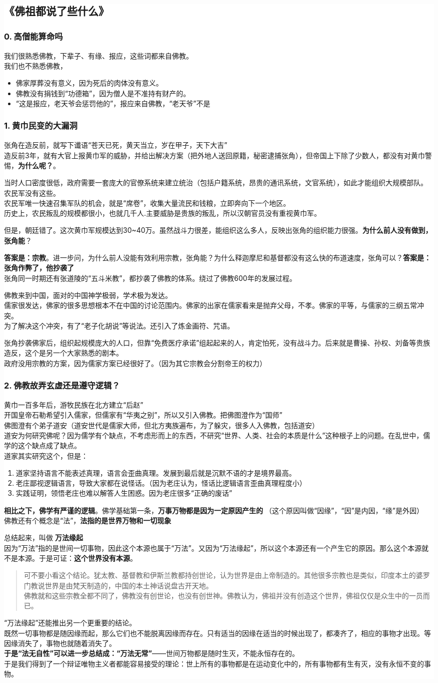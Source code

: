 ## 《佛祖都说了些什么》

### 0. 高僧能算命吗

我们很熟悉佛教，下辈子、有缘、报应，这些词都来自佛教。  
我们也不熟悉佛教，
- 佛家厚葬没有意义，因为死后的肉体没有意义。
- 佛教没有捐钱到“功德箱”，因为僧人是不准持有财产的。
- “这是报应，老天爷会惩罚他的”，报应来自佛教，“老天爷”不是

### 1. 黄巾民变的大漏洞

张角在造反前，就写下谶语“苍天已死，黄天当立，岁在甲子，天下大吉”  
造反前3年，就有大官上报黄巾军的威胁，并给出解决方案（把外地人送回原籍，秘密逮捕张角），但帝国上下除了少数人，都没有对黄巾警惕，**为什么呢？**。  

当时人口密度很低，政府需要一套庞大的官僚系统来建立统治（包括户籍系统，昂贵的通讯系统，文官系统），如此才能组织大规模部队。  
农民军没有这些。  
农民军唯一快速召集军队的机会，就是“席卷”，收集大量流民和钱粮，立即奔向下一个地区。  
历史上，农民叛乱的规模都很小，也就几千人.主要威胁是贵族的叛乱，所以汉朝官员没有重视黄巾军。  

但是，朝廷错了。这次黄巾军规模达到30~40万。虽然战斗力很差，能组织这么多人，反映出张角的组织能力很强。**为什么前人没有做到，张角能**？  

**答案是：宗教**。进一步问，为什么前人没能有效利用宗教，张角能？为什么释迦摩尼和基督都没有这么快的布道速度，张角可以？**答案是：张角作弊了，他抄袭了**  
张角同一时期还有张道陵的“五斗米教”，都抄袭了佛教的体系。绕过了佛教600年的发展过程。  

佛教来到中国，面对的中国神学极弱，学术极为发达。  
儒家很发达，佛家的很多思想根本不在中国的讨论范围内。佛家的出家在儒家看来是抛弃父母，不孝。佛家的平等，与儒家的三纲五常冲突。  
为了解决这个冲突，有了“老子化胡说”等说法。还引入了炼金画符、咒语。  

张角抄袭佛家后，组织起规模庞大的人口，但靠“免费医疗承诺”组起起来的人，肯定怕死，没有战斗力。后来就是曹操、孙权、刘备等贵族造反，这个是另一个大家熟悉的剧本。  
政府没用宗教的方案，因为儒家方案已经很好了。（因为其它宗教会分割帝王的权力）  

### 2. 佛教故弄玄虚还是遵守逻辑？

黄巾一百多年后，游牧民族在北方建立“后赵”  
开国皇帝石勒希望引入儒家，但儒家有“华夷之别”，所以又引入佛教。把佛图澄作为“国师”  
佛图澄有个弟子道安（道安世代是儒家大师，但北方夷族遍布，为了躲灾，很多人入佛教，包括道安）  
道安为何研究佛呢？因为儒学有个缺点，不考虑形而上的东西，不研究“世界、人类、社会的本质是什么”这种根子上的问题。在乱世中，儒学的这个缺点成了缺点。  
道家其实研究这个，但是：
1. 道家坚持语言不能表述真理，语言会歪曲真理。发展到最后就是沉默不语的才是境界最高。
2. 老庄鄙视逻辑语言，导致大家都在说怪话。（因为老庄认为，怪话比逻辑语言歪曲真理程度小）
3. 实践证明，领悟老庄也难以解答人生困惑。因为老庄很多“正确的废话”

**相比之下，佛学有严谨的逻辑**。佛学基础第一条，**万事万物都是因为一定原因产生的** （这个原因叫做“因缘”，“因”是内因，“缘”是外因）  
佛教还有个概念是“法”，**法指的是世界万物和一切现象**  

总结起来，叫做 **万法缘起**  
因为“万法”指的是世间一切事物，因此这个本源也属于“万法”。又因为“万法缘起”，所以这个本源还有一个产生它的原因。那么这个本源就不是本源。于是可证：**这个世界没有本源**。  

>可不要小看这个结论。犹太教、基督教和伊斯兰教都持创世论，认为世界是由上帝制造的。其他很多宗教也是类似，印度本土的婆罗门教说世界是由梵天制造的，中国的本土神话说盘古开天地。  
佛教就和这些宗教全都不同了，佛教没有创世论，也没有创世神。佛教认为，佛祖并没有创造这个世界，佛祖仅仅是众生中的一员而已。

“万法缘起”还能推出另一个更重要的结论。  
既然一切事物都是随因缘而起，那么它们也不能脱离因缘而存在。只有适当的因缘在适当的时候出现了，都凑齐了，相应的事物才出现。等因缘消失了，事物也就随着消失了。  
**于是“法无自性”可以进一步总结成：“万法无常”**——世间万物都是随时生灭，不能永恒存在的。  
于是我们得到了一个辩证唯物主义者都能容易接受的理论：世上所有的事物都是在运动变化中的，所有事物都有生有灭，没有永恒不变的事物。  
